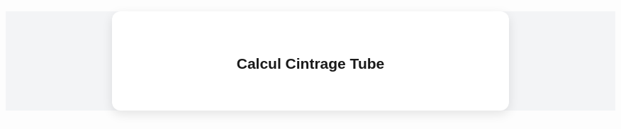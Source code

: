<!DOCTYPE html>
<html lang="fr">
<head>
  <meta charset="UTF-8">
  <meta name="viewport" content="width=device-width, initial-scale=1">
  <title>Calcul Cintrage Tube</title>
  <style>
    body {
      font-family: Arial, sans-serif;
      background: #f3f4f6;
      display: flex;
      justify-content: center;
      padding: 40px;
    }
    .container {
      background: white;
      padding: 30px;
      border-radius: 12px;
      box-shadow: 0 5px 15px rgba(0,0,0,0.1);
      width: 100%;
      max-width: 500px;
    }
    h2 {
      text-align: center;
      margin-bottom: 20px;
    }
    label {
      font-weight: bold;
      display: block;
      margin-top: 15px;
    }
    input {
      width: 100%;
      padding: 10px;
      margin-top: 5px;
      border: 1px solid #ccc;
      border-radius: 8px;
      font-size: 16px;
    }
    button {
      margin-top: 20px;
      width: 100%;
      padding: 12px;
      background-color: #1d4ed8;
      color: white;
      font-size: 16px;
      border: none;
      border-radius: 8px;
      cursor: pointer;
    }
    button:hover {
      background-color: #2563eb;
    }
  </style>
</head>
<body>
  <div class="container">
    <h2>Calcul Cintrage Tube</h2>
